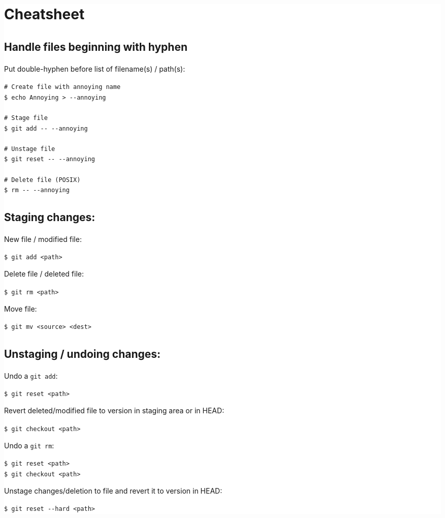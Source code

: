 # Cheatsheet

## Handle files beginning with hyphen

Put double-hyphen before list of filename(s) / path(s):

	# Create file with annoying name
	$ echo Annoying > --annoying

	# Stage file
	$ git add -- --annoying

	# Unstage file
	$ git reset -- --annoying

	# Delete file (POSIX)
	$ rm -- --annoying

## Staging changes:

New file / modified file:

	$ git add <path>

Delete file / deleted file:

	$ git rm <path>

Move file:

	$ git mv <source> <dest>

## Unstaging / undoing changes:

Undo a `git add`:

	$ git reset <path>

Revert deleted/modified file to version in staging area or in HEAD:

	$ git checkout <path>

Undo a `git rm`:

	$ git reset <path>
	$ git checkout <path>

Unstage changes/deletion to file and revert it to version in HEAD:

	$ git reset --hard <path>
